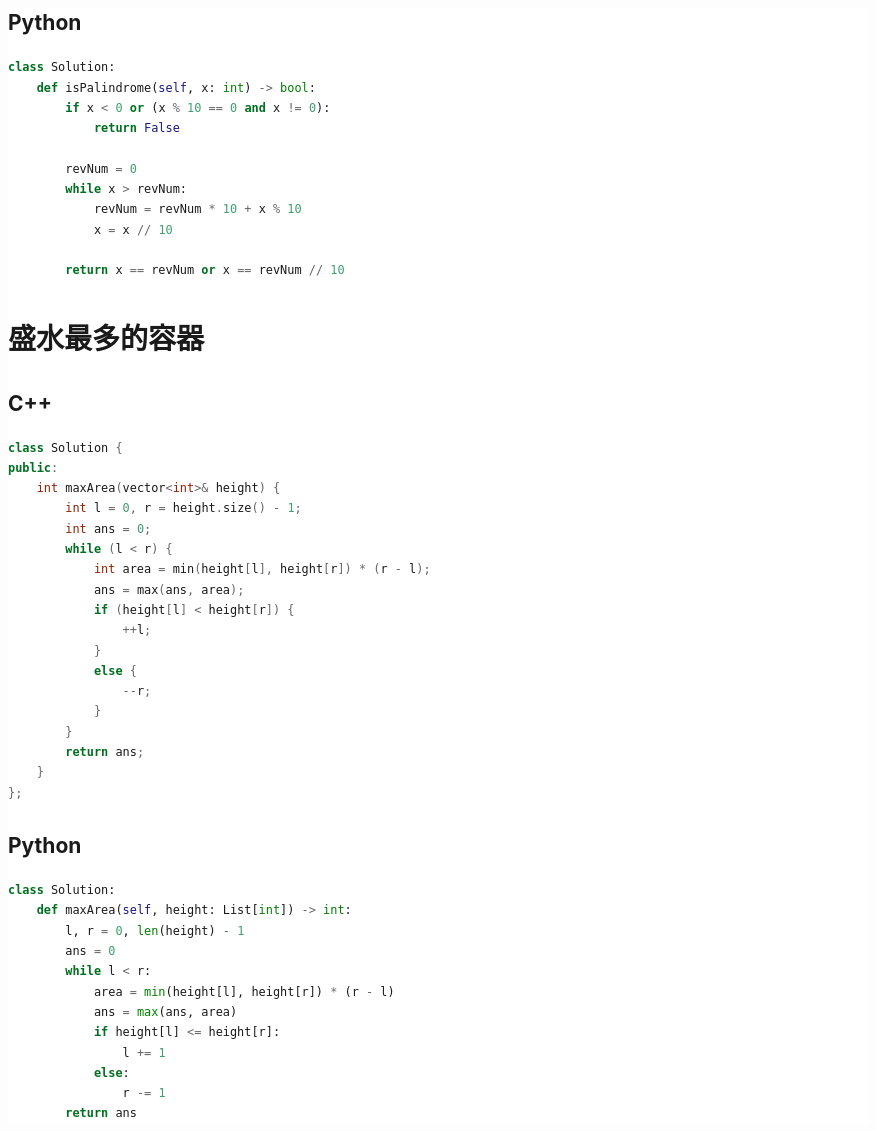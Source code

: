 

## Python

```python
class Solution:
    def isPalindrome(self, x: int) -> bool:
        if x < 0 or (x % 10 == 0 and x != 0):
            return False

        revNum = 0
        while x > revNum:
            revNum = revNum * 10 + x % 10
            x = x // 10

        return x == revNum or x == revNum // 10
```





# 盛水最多的容器

## C++

```C++
class Solution {
public:
    int maxArea(vector<int>& height) {
        int l = 0, r = height.size() - 1;
        int ans = 0;
        while (l < r) {
            int area = min(height[l], height[r]) * (r - l);
            ans = max(ans, area);
            if (height[l] < height[r]) {
                ++l;
            }
            else {
                --r;
            }
        }
        return ans;
    }
};
```



## Python

```python
class Solution:
    def maxArea(self, height: List[int]) -> int:
        l, r = 0, len(height) - 1
        ans = 0
        while l < r:
            area = min(height[l], height[r]) * (r - l)
            ans = max(ans, area)
            if height[l] <= height[r]:
                l += 1
            else:
                r -= 1
        return ans
```
